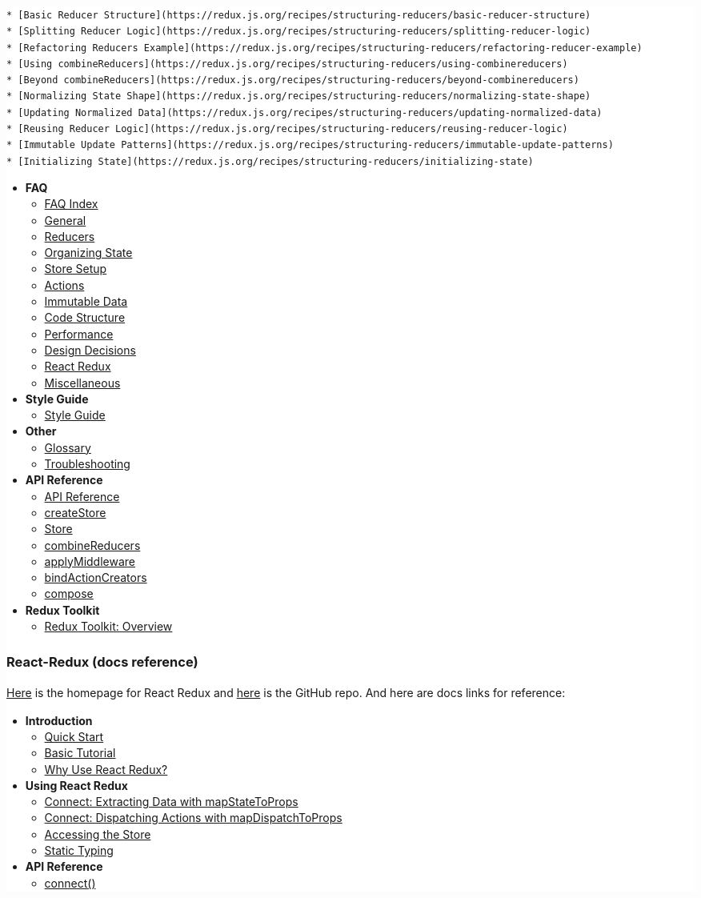     * [Basic Reducer Structure](https://redux.js.org/recipes/structuring-reducers/basic-reducer-structure)
    * [Splitting Reducer Logic](https://redux.js.org/recipes/structuring-reducers/splitting-reducer-logic)
    * [Refactoring Reducers Example](https://redux.js.org/recipes/structuring-reducers/refactoring-reducer-example)
    * [Using combineReducers](https://redux.js.org/recipes/structuring-reducers/using-combinereducers)
    * [Beyond combineReducers](https://redux.js.org/recipes/structuring-reducers/beyond-combinereducers)
    * [Normalizing State Shape](https://redux.js.org/recipes/structuring-reducers/normalizing-state-shape)
    * [Updating Normalized Data](https://redux.js.org/recipes/structuring-reducers/updating-normalized-data)
    * [Reusing Reducer Logic](https://redux.js.org/recipes/structuring-reducers/reusing-reducer-logic)
    * [Immutable Update Patterns](https://redux.js.org/recipes/structuring-reducers/immutable-update-patterns)
    * [Initializing State](https://redux.js.org/recipes/structuring-reducers/initializing-state)
- **FAQ**
  + [FAQ Index](https://redux.js.org/faq)
  + [General](https://redux.js.org/faq/general)
  + [Reducers](https://redux.js.org/faq/reducers)
  + [Organizing State](https://redux.js.org/faq/organizing-state)
  + [Store Setup](https://redux.js.org/faq/store-setup)
  + [Actions](https://redux.js.org/faq/actions)
  + [Immutable Data](https://redux.js.org/faq/immutable-data)
  + [Code Structure](https://redux.js.org/faq/code-structure)
  + [Performance](https://redux.js.org/faq/performance)
  + [Design Decisions](https://redux.js.org/faq/design-decisions)
  + [React Redux](https://redux.js.org/faq/react-redux)
  + [Miscellaneous](https://redux.js.org/faq/miscellaneous)
- **Style Guide**
  + [Style Guide](https://redux.js.org/style-guide/style-guide)
- **Other**
  + [Glossary](https://redux.js.org/glossary)
  + [Troubleshooting](https://redux.js.org/troubleshooting)
- **API Reference**
  + [API Reference](https://redux.js.org/api/api-reference)
  + [createStore](https://redux.js.org/api/createstore)
  + [Store](https://redux.js.org/api/store)
  + [combineReducers](https://redux.js.org/api/combinereducers)
  + [applyMiddleware](https://redux.js.org/api/applymiddleware)
  + [bindActionCreators](https://redux.js.org/api/bindactioncreators)
  + [compose](https://redux.js.org/api/compose)
- **Redux Toolkit**
  + [Redux Toolkit: Overview](https://redux.js.org/redux-toolkit/overview)

### React-Redux (docs reference)

[Here](https://react-redux.js.org/) is the homepage for React Redux and [here](https://github.com/reduxjs/react-redux) is the GitHub repo. And here are docs links for reference:

- **Introduction**
  + [Quick Start](https://react-redux.js.org/introduction/quick-start)
  + [Basic Tutorial](https://react-redux.js.org/introduction/basic-tutorial)
  + [Why Use React Redux?](https://react-redux.js.org/introduction/why-use-react-redux)
- **Using React Redux**
  + [Connect: Extracting Data with mapStateToProps](https://react-redux.js.org/using-react-redux/connect-mapstate)
  + [Connect: Dispatching Actions with mapDispatchToProps](https://react-redux.js.org/using-react-redux/connect-mapdispatch)
  + [Accessing the Store](https://react-redux.js.org/using-react-redux/accessing-store)
  + [Static Typing](https://react-redux.js.org/using-react-redux/static-typing)
- **API Reference**
  + [connect()](https://react-redux.js.org/api/connect)
